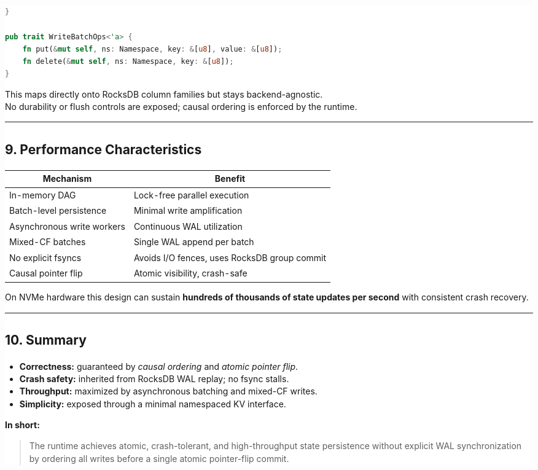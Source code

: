 ```rust
}

pub trait WriteBatchOps<'a> {
    fn put(&mut self, ns: Namespace, key: &[u8], value: &[u8]);
    fn delete(&mut self, ns: Namespace, key: &[u8]);
}
```

This maps directly onto RocksDB column families but stays backend-agnostic.  
No durability or flush controls are exposed; causal ordering is enforced by the runtime.

---

## 9. Performance Characteristics

| Mechanism | Benefit |
|------------|----------|
| In-memory DAG | Lock-free parallel execution |
| Batch-level persistence | Minimal write amplification |
| Asynchronous write workers | Continuous WAL utilization |
| Mixed-CF batches | Single WAL append per batch |
| No explicit fsyncs | Avoids I/O fences, uses RocksDB group commit |
| Causal pointer flip | Atomic visibility, crash-safe |

On NVMe hardware this design can sustain **hundreds of thousands of state updates per second** with consistent crash recovery.

---

## 10. Summary

- **Correctness:** guaranteed by *causal ordering* and *atomic pointer flip*.
- **Crash safety:** inherited from RocksDB WAL replay; no fsync stalls.
- **Throughput:** maximized by asynchronous batching and mixed-CF writes.
- **Simplicity:** exposed through a minimal namespaced KV interface.

**In short:**
> The runtime achieves atomic, crash-tolerant, and high-throughput state persistence without explicit WAL synchronization by ordering all writes before a single atomic pointer-flip commit.
